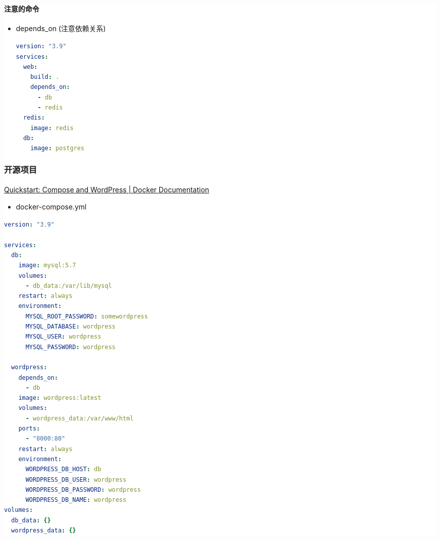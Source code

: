 #### 注意的命令

- depends_on (注意依赖关系)

  ```yaml
  version: "3.9"
  services:
    web:
      build: .
      depends_on:
        - db
        - redis
    redis:
      image: redis
    db:
      image: postgres
  ```

### 开源项目

[Quickstart: Compose and WordPress | Docker Documentation](https://docs.docker.com/samples/wordpress/)

- docker-compose.yml

```yaml
version: "3.9"
    
services:
  db:
    image: mysql:5.7
    volumes:
      - db_data:/var/lib/mysql
    restart: always
    environment:
      MYSQL_ROOT_PASSWORD: somewordpress
      MYSQL_DATABASE: wordpress
      MYSQL_USER: wordpress
      MYSQL_PASSWORD: wordpress
    
  wordpress:
    depends_on:
      - db
    image: wordpress:latest
    volumes:
      - wordpress_data:/var/www/html
    ports:
      - "8000:80"
    restart: always
    environment:
      WORDPRESS_DB_HOST: db
      WORDPRESS_DB_USER: wordpress
      WORDPRESS_DB_PASSWORD: wordpress
      WORDPRESS_DB_NAME: wordpress
volumes:
  db_data: {}
  wordpress_data: {}
```
